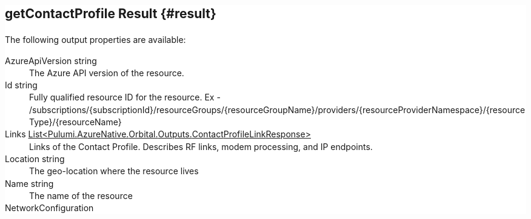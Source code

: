 


## getContactProfile Result {#result}

The following output properties are available:



<div>
<pulumi-choosable type="language" values="csharp">
<dl class="resources-properties"><dt class="property-"
            title="">
        <span id="azureapiversion_csharp">
<a data-swiftype-name="resource-property" data-swiftype-type="text" href="#azureapiversion_csharp" style="color: inherit; text-decoration: inherit;">Azure<wbr>Api<wbr>Version</a>
</span>
        <span class="property-indicator"></span>
        <span class="property-type">string</span>
    </dt>
    <dd>The Azure API version of the resource.</dd><dt class="property-"
            title="">
        <span id="id_csharp">
<a data-swiftype-name="resource-property" data-swiftype-type="text" href="#id_csharp" style="color: inherit; text-decoration: inherit;">Id</a>
</span>
        <span class="property-indicator"></span>
        <span class="property-type">string</span>
    </dt>
    <dd>Fully qualified resource ID for the resource. Ex - /subscriptions/{subscriptionId}/resourceGroups/{resourceGroupName}/providers/{resourceProviderNamespace}/{resourceType}/{resourceName}</dd><dt class="property-"
            title="">
        <span id="links_csharp">
<a data-swiftype-name="resource-property" data-swiftype-type="text" href="#links_csharp" style="color: inherit; text-decoration: inherit;">Links</a>
</span>
        <span class="property-indicator"></span>
        <span class="property-type"><a href="#contactprofilelinkresponse">List&lt;Pulumi.<wbr>Azure<wbr>Native.<wbr>Orbital.<wbr>Outputs.<wbr>Contact<wbr>Profile<wbr>Link<wbr>Response&gt;</a></span>
    </dt>
    <dd>Links of the Contact Profile. Describes RF links, modem processing, and IP endpoints.</dd><dt class="property-"
            title="">
        <span id="location_csharp">
<a data-swiftype-name="resource-property" data-swiftype-type="text" href="#location_csharp" style="color: inherit; text-decoration: inherit;">Location</a>
</span>
        <span class="property-indicator"></span>
        <span class="property-type">string</span>
    </dt>
    <dd>The geo-location where the resource lives</dd><dt class="property-"
            title="">
        <span id="name_csharp">
<a data-swiftype-name="resource-property" data-swiftype-type="text" href="#name_csharp" style="color: inherit; text-decoration: inherit;">Name</a>
</span>
        <span class="property-indicator"></span>
        <span class="property-type">string</span>
    </dt>
    <dd>The name of the resource</dd><dt class="property-"
            title="">
        <span id="networkconfiguration_csharp">
<a data-swiftype-name="resource-property" data-swiftype-type="text" href="#networkconfiguration_csharp" style="color: inherit; text-decoration: inherit;">Network<wbr>Configuration</a>
</span>